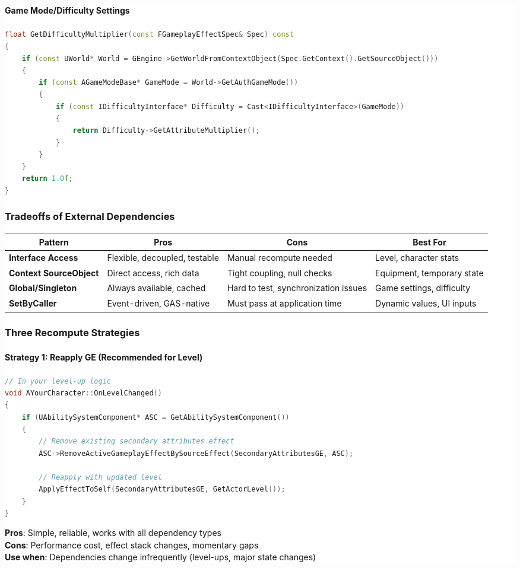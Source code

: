 #### Game Mode/Difficulty Settings
```cpp
float GetDifficultyMultiplier(const FGameplayEffectSpec& Spec) const
{
    if (const UWorld* World = GEngine->GetWorldFromContextObject(Spec.GetContext().GetSourceObject()))
    {
        if (const AGameModeBase* GameMode = World->GetAuthGameMode())
        {
            if (const IDifficultyInterface* Difficulty = Cast<IDifficultyInterface>(GameMode))
            {
                return Difficulty->GetAttributeMultiplier();
            }
        }
    }
    return 1.0f;
}
```

### Tradeoffs of External Dependencies

| Pattern | Pros | Cons | Best For |
|---------|------|------|----------|
| **Interface Access** | Flexible, decoupled, testable | Manual recompute needed | Level, character stats |
| **Context SourceObject** | Direct access, rich data | Tight coupling, null checks | Equipment, temporary state |
| **Global/Singleton** | Always available, cached | Hard to test, synchronization issues | Game settings, difficulty |
| **SetByCaller** | Event-driven, GAS-native | Must pass at application time | Dynamic values, UI inputs |

### Three Recompute Strategies

#### Strategy 1: Reapply GE (Recommended for Level)
```cpp
// In your level-up logic
void AYourCharacter::OnLevelChanged()
{
    if (UAbilitySystemComponent* ASC = GetAbilitySystemComponent())
    {
        // Remove existing secondary attributes effect
        ASC->RemoveActiveGameplayEffectBySourceEffect(SecondaryAttributesGE, ASC);
        
        // Reapply with updated level
        ApplyEffectToSelf(SecondaryAttributesGE, GetActorLevel());
    }
}
```

**Pros**: Simple, reliable, works with all dependency types  
**Cons**: Performance cost, effect stack changes, momentary gaps  
**Use when**: Dependencies change infrequently (level-ups, major state changes)
